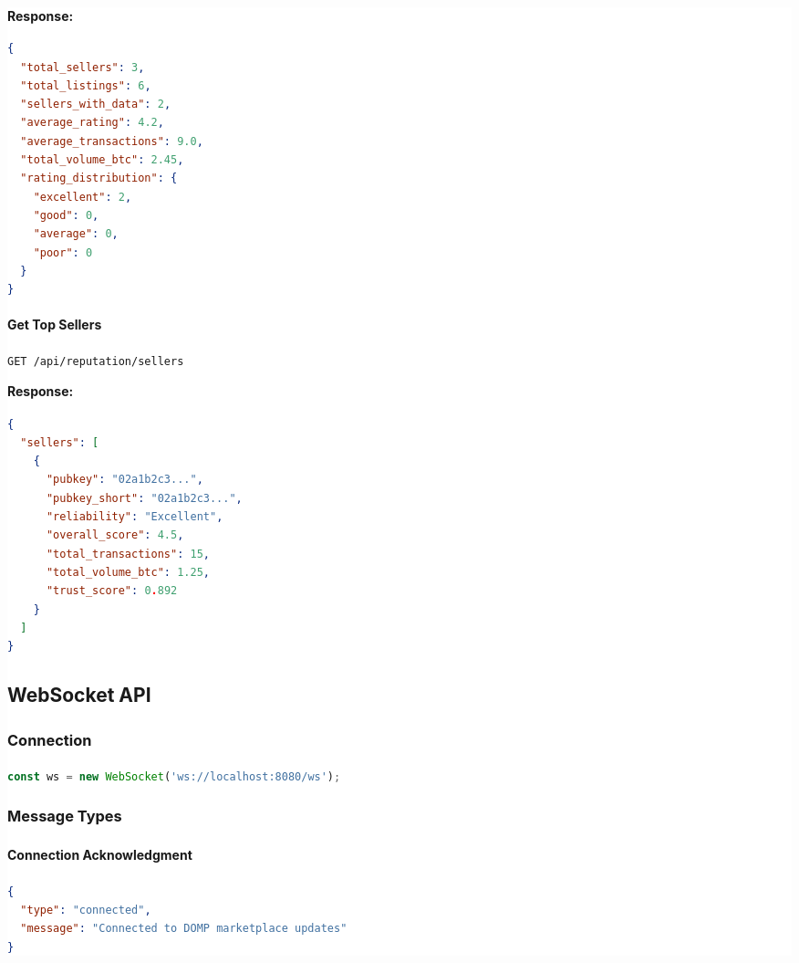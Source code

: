 **Response:**
```json
{
  "total_sellers": 3,
  "total_listings": 6,
  "sellers_with_data": 2,
  "average_rating": 4.2,
  "average_transactions": 9.0,
  "total_volume_btc": 2.45,
  "rating_distribution": {
    "excellent": 2,
    "good": 0,
    "average": 0,
    "poor": 0
  }
}
```

#### Get Top Sellers
```http
GET /api/reputation/sellers
```

**Response:**
```json
{
  "sellers": [
    {
      "pubkey": "02a1b2c3...",
      "pubkey_short": "02a1b2c3...",
      "reliability": "Excellent",
      "overall_score": 4.5,
      "total_transactions": 15,
      "total_volume_btc": 1.25,
      "trust_score": 0.892
    }
  ]
}
```

## WebSocket API

### Connection
```javascript
const ws = new WebSocket('ws://localhost:8080/ws');
```

### Message Types

#### Connection Acknowledgment
```json
{
  "type": "connected",
  "message": "Connected to DOMP marketplace updates"
}
```
